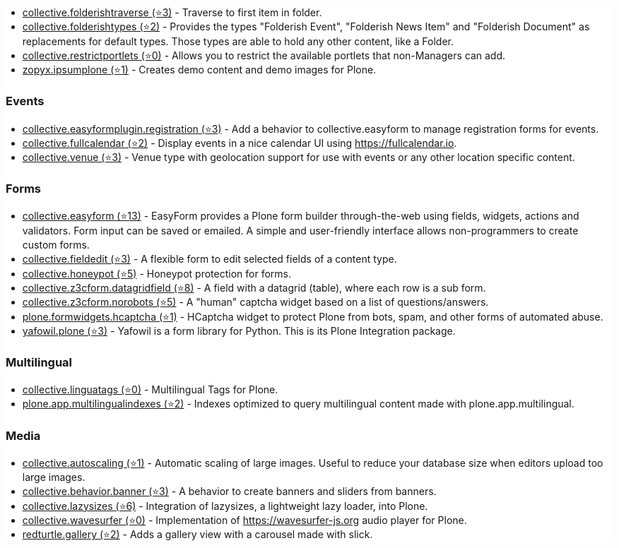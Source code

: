 *   [collective.folderishtraverse (⭐3)](https://github.com/collective/collective.folderishtraverse) - Traverse to first item in folder.
*   [collective.folderishtypes (⭐2)](https://github.com/collective/collective.folderishtypes) - Provides the types "Folderish Event", "Folderish News Item" and "Folderish Document" as replacements for default types. Those types are able to hold any other content, like a Folder.
*   [collective.restrictportlets (⭐0)](https://github.com/collective/collective.restrictportlets) - Allows you to restrict the available portlets that non-Managers can add.
*   [zopyx.ipsumplone (⭐1)](https://github.com/zopyx/zopyx.ipsumplone) - Creates demo content and demo images for Plone.

### Events

*   [collective.easyformplugin.registration (⭐3)](https://github.com/collective/collective.easyformplugin.registration) - Add a behavior to collective.easyform to manage registration forms for events.
*   [collective.fullcalendar (⭐2)](https://github.com/collective/collective.fullcalendar) - Display events in a nice calendar UI using <https://fullcalendar.io>.
*   [collective.venue (⭐3)](https://github.com/collective/collective.venue) - Venue type with geolocation support for use with events or any other location specific content.

### Forms

*   [collective.easyform (⭐13)](https://github.com/collective/collective.easyform) - EasyForm provides a Plone form builder through-the-web using fields, widgets, actions and validators. Form input can be saved or emailed. A simple and user-friendly interface allows non-programmers to create custom forms.
*   [collective.fieldedit (⭐3)](https://github.com/collective/collective.fieldedit) - A flexible form to edit selected fields of a content type.
*   [collective.honeypot (⭐5)](https://github.com/collective/collective.honeypot) - Honeypot protection for forms.
*   [collective.z3cform.datagridfield (⭐8)](https://github.com/collective/collective.z3cform.datagridfield) - A field with a datagrid (table), where each row is a sub form.
*   [collective.z3cform.norobots (⭐5)](https://github.com/collective/collective.z3cform.norobots) - A "human" captcha widget based on a list of questions/answers.
*   [plone.formwidgets.hcaptcha (⭐1)](https://github.com/plone/plone.formwidget.hcaptcha) - HCaptcha widget to protect Plone from bots, spam, and other forms of automated abuse.
*   [yafowil.plone (⭐3)](https://github.com/bluedynamics/yafowil.plone) - Yafowil is a form library for Python. This is its Plone Integration package.

### Multilingual

*   [collective.linguatags (⭐0)](https://github.com/collective/collective.linguatags) - Multilingual Tags for Plone.
*   [plone.app.multilingualindexes (⭐2)](https://github.com/plone/plone.app.multilingualindexes) - Indexes optimized to query multilingual content made with plone.app.multilingual.

### Media

*   [collective.autoscaling (⭐1)](https://github.com/collective/collective.autoscaling) - Automatic scaling of large images. Useful to reduce your database size when editors upload too large images.
*   [collective.behavior.banner (⭐3)](https://github.com/collective/collective.behavior.banner) - A behavior to create banners and sliders from banners.
*   [collective.lazysizes (⭐6)](https://github.com/collective/collective.lazysizes) - Integration of lazysizes, a lightweight lazy loader, into Plone.
*   [collective.wavesurfer (⭐0)](https://github.com/collective/collective.wavesurfer) - Implementation of <https://wavesurfer-js.org> audio player for Plone.
*   [redturtle.gallery (⭐2)](https://github.com/RedTurtle/redturtle.gallery) - Adds a gallery view with a carousel made with slick.
